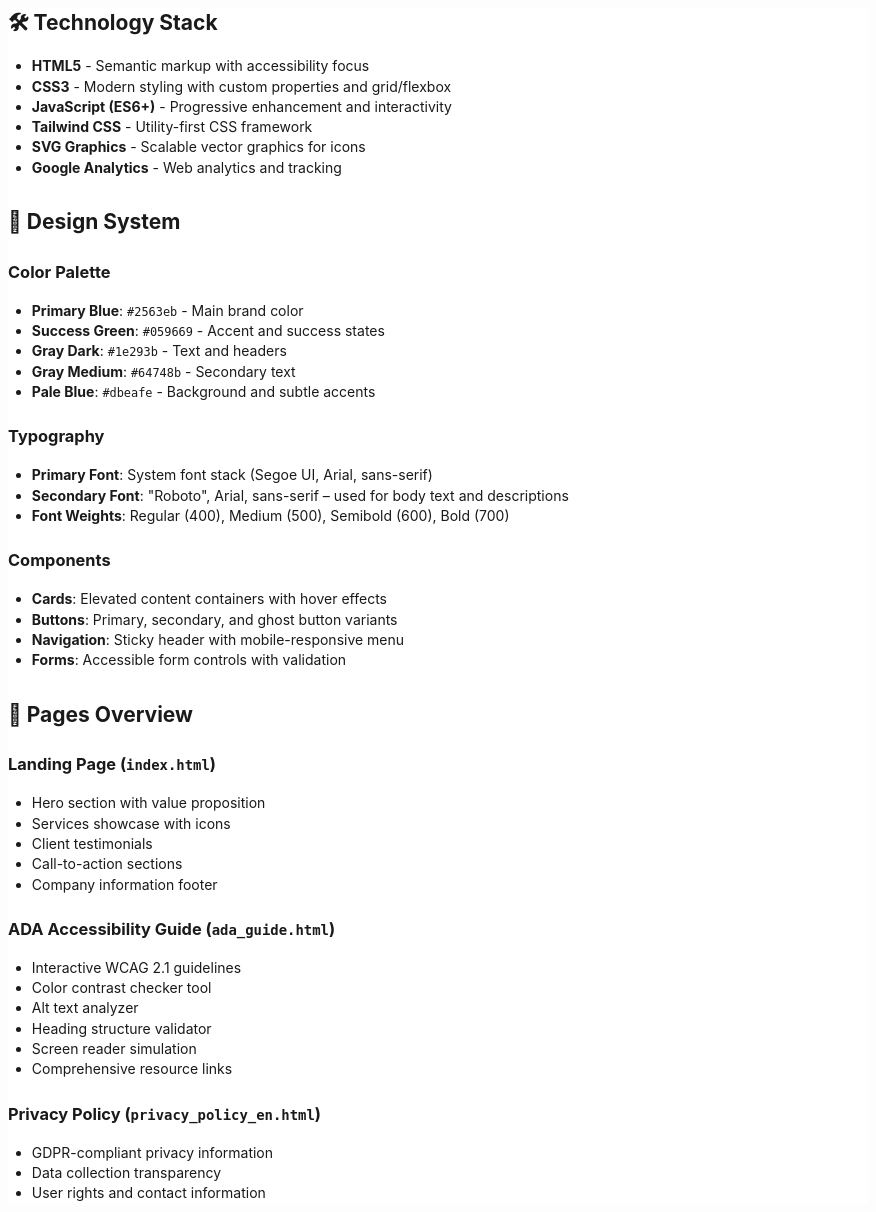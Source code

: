 ## 🛠️ Technology Stack

- **HTML5** - Semantic markup with accessibility focus
- **CSS3** - Modern styling with custom properties and grid/flexbox
- **JavaScript (ES6+)** - Progressive enhancement and interactivity
- **Tailwind CSS** - Utility-first CSS framework
- **SVG Graphics** - Scalable vector graphics for icons
- **Google Analytics** - Web analytics and tracking

## 🎨 Design System

### Color Palette
- **Primary Blue**: `#2563eb` - Main brand color
- **Success Green**: `#059669` - Accent and success states
- **Gray Dark**: `#1e293b` - Text and headers
- **Gray Medium**: `#64748b` - Secondary text
- **Pale Blue**: `#dbeafe` - Background and subtle accents

### Typography
- **Primary Font**: System font stack (Segoe UI, Arial, sans-serif)
- **Secondary Font**: "Roboto", Arial, sans-serif – used for body text and descriptions
- **Font Weights**: Regular (400), Medium (500), Semibold (600), Bold (700)

### Components
- **Cards**: Elevated content containers with hover effects
- **Buttons**: Primary, secondary, and ghost button variants
- **Navigation**: Sticky header with mobile-responsive menu
- **Forms**: Accessible form controls with validation

## 📱 Pages Overview

### Landing Page (`index.html`)
- Hero section with value proposition
- Services showcase with icons
- Client testimonials
- Call-to-action sections
- Company information footer

### ADA Accessibility Guide (`ada_guide.html`)
- Interactive WCAG 2.1 guidelines
- Color contrast checker tool
- Alt text analyzer
- Heading structure validator
- Screen reader simulation
- Comprehensive resource links

### Privacy Policy (`privacy_policy_en.html`)
- GDPR-compliant privacy information
- Data collection transparency
- User rights and contact information

